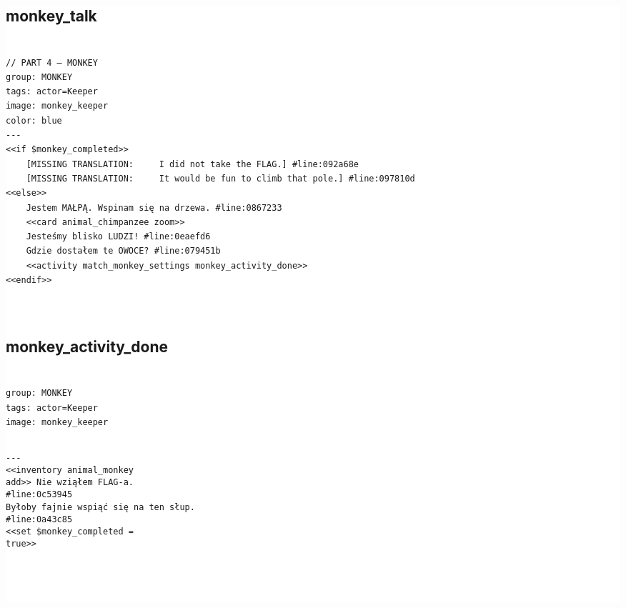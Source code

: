 </code>
</pre>
</div>

<a id="ys-node-monkey-talk"></a>

## monkey_talk

<div class="yarn-node" data-title="monkey_talk">
<pre class="yarn-code" style="--node-color:blue"><code>
<span class="yarn-header-dim">// PART 4 – MONKEY</span>
<span class="yarn-header-dim">group: MONKEY</span>
<span class="yarn-header-dim">tags: actor=Keeper</span>
<span class="yarn-header-dim">image: monkey_keeper</span>
<span class="yarn-header-dim">color: blue</span>
<span class="yarn-header-dim">---</span>
<span class="yarn-cmd">&lt;&lt;if $monkey_completed&gt;&gt;</span>
<span class="yarn-line">    [MISSING TRANSLATION:     I did not take the FLAG.]</span> <span class="yarn-meta">#line:092a68e </span>
<span class="yarn-line">    [MISSING TRANSLATION:     It would be fun to climb that pole.]</span> <span class="yarn-meta">#line:097810d </span>
<span class="yarn-cmd">&lt;&lt;else&gt;&gt;</span>
<span class="yarn-line">    Jestem MAŁPĄ. Wspinam się na drzewa.</span> <span class="yarn-meta">#line:0867233 </span>
    <span class="yarn-cmd">&lt;&lt;card animal_chimpanzee zoom&gt;&gt;</span>
<span class="yarn-line">    Jesteśmy blisko LUDZI!</span> <span class="yarn-meta">#line:0eaefd6 </span>
<span class="yarn-line">    Gdzie dostałem te OWOCE?</span> <span class="yarn-meta">#line:079451b </span>
    <span class="yarn-cmd">&lt;&lt;activity match_monkey_settings monkey_activity_done&gt;&gt;</span>
<span class="yarn-cmd">&lt;&lt;endif&gt;&gt;</span>

</code>
</pre>
</div>

<a id="ys-node-monkey-activity-done"></a>

## monkey_activity_done

<div class="yarn-node" data-title="monkey_activity_done">
<pre class="yarn-code"><code>
<span class="yarn-header-dim">group: MONKEY</span>
<span class="yarn-header-dim">tags: actor=Keeper</span>
<span class="yarn-header-dim">image: monkey_keeper</span>

<span class="yarn-header-dim">---</span>
<span class="yarn-cmd">&lt;&lt;inventory animal_monkey add&gt;&gt;</span>
<span class="yarn-line">Nie wziąłem FLAG-a.</span> <span class="yarn-meta">#line:0c53945 </span>
<span class="yarn-line">Byłoby fajnie wspiąć się na ten słup.</span> <span class="yarn-meta">#line:0a43c85</span>
<span class="yarn-cmd">&lt;&lt;set $monkey_completed = true&gt;&gt;</span> 
